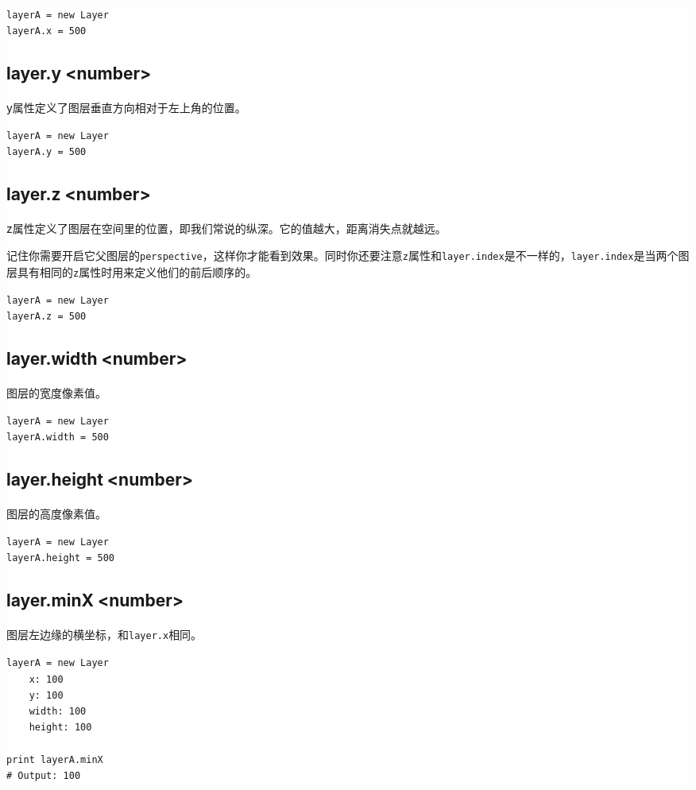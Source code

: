     layerA = new Layer
    layerA.x = 500

<a id="layer.y"></a>
## layer.y &lt;number&gt;

y属性定义了图层垂直方向相对于左上角的位置。

    layerA = new Layer
    layerA.y = 500

<a id="layer.z"></a>
## layer.z &lt;number&gt;

z属性定义了图层在空间里的位置，即我们常说的纵深。它的值越大，距离消失点就越远。

记住你需要开启它父图层的`perspective`，这样你才能看到效果。同时你还要注意`z`属性和`layer.index`是不一样的，`layer.index`是当两个图层具有相同的`z`属性时用来定义他们的前后顺序的。

    layerA = new Layer
    layerA.z = 500

<a id="layer.width"></a>
## layer.width &lt;number&gt;

图层的宽度像素值。

    layerA = new Layer
    layerA.width = 500

<a id="layer.height"></a>
## layer.height &lt;number&gt;

图层的高度像素值。

    layerA = new Layer
    layerA.height = 500

<a id="layer.minX"></a>
## layer.minX &lt;number&gt;

图层左边缘的横坐标，和`layer.x`相同。

    layerA = new Layer
        x: 100
        y: 100
        width: 100
        height: 100

    print layerA.minX
    # Output: 100
